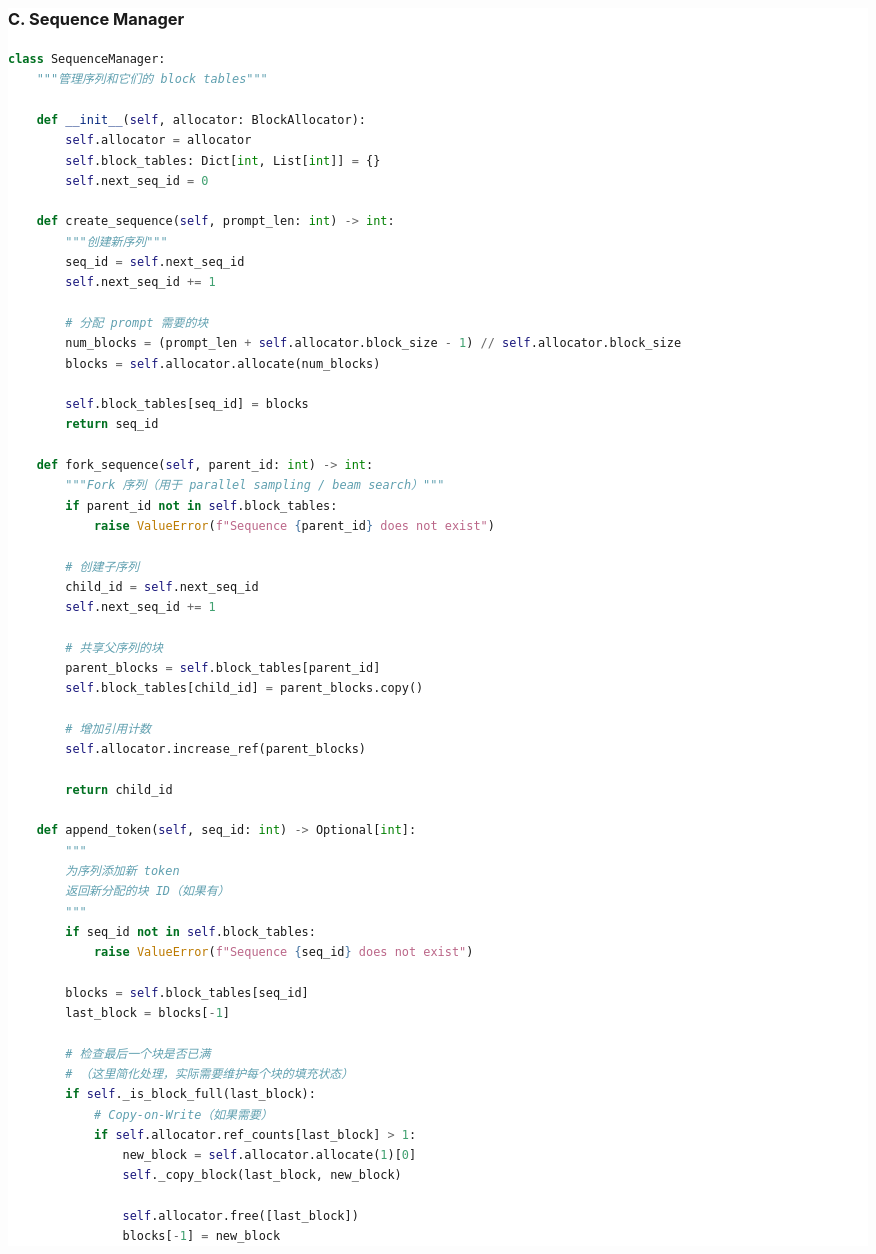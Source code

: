 ### C. Sequence Manager

```python
class SequenceManager:
    """管理序列和它们的 block tables"""

    def __init__(self, allocator: BlockAllocator):
        self.allocator = allocator
        self.block_tables: Dict[int, List[int]] = {}
        self.next_seq_id = 0

    def create_sequence(self, prompt_len: int) -> int:
        """创建新序列"""
        seq_id = self.next_seq_id
        self.next_seq_id += 1

        # 分配 prompt 需要的块
        num_blocks = (prompt_len + self.allocator.block_size - 1) // self.allocator.block_size
        blocks = self.allocator.allocate(num_blocks)

        self.block_tables[seq_id] = blocks
        return seq_id

    def fork_sequence(self, parent_id: int) -> int:
        """Fork 序列（用于 parallel sampling / beam search）"""
        if parent_id not in self.block_tables:
            raise ValueError(f"Sequence {parent_id} does not exist")

        # 创建子序列
        child_id = self.next_seq_id
        self.next_seq_id += 1

        # 共享父序列的块
        parent_blocks = self.block_tables[parent_id]
        self.block_tables[child_id] = parent_blocks.copy()

        # 增加引用计数
        self.allocator.increase_ref(parent_blocks)

        return child_id

    def append_token(self, seq_id: int) -> Optional[int]:
        """
        为序列添加新 token
        返回新分配的块 ID（如果有）
        """
        if seq_id not in self.block_tables:
            raise ValueError(f"Sequence {seq_id} does not exist")

        blocks = self.block_tables[seq_id]
        last_block = blocks[-1]

        # 检查最后一个块是否已满
        # （这里简化处理，实际需要维护每个块的填充状态）
        if self._is_block_full(last_block):
            # Copy-on-Write（如果需要）
            if self.allocator.ref_counts[last_block] > 1:
                new_block = self.allocator.allocate(1)[0]
                self._copy_block(last_block, new_block)

                self.allocator.free([last_block])
                blocks[-1] = new_block

```